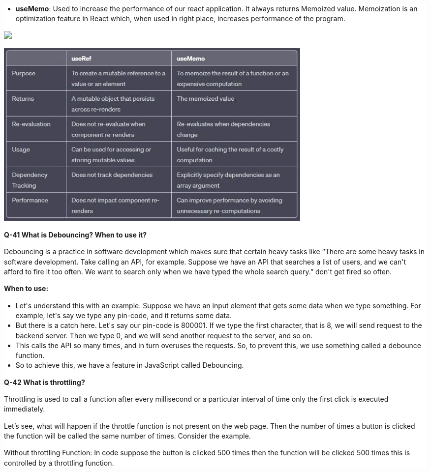 - **useMemo**: Used to increase the performance of our react application. It always returns Memoized value. Memoization is an optimization feature in React which, when used in right place, increases performance of the program. 

![](Aspose.Words.d1fd2dea-c928-479c-89dd-673878778ee1.010.png)

![](Aspose.Words.d1fd2dea-c928-479c-89dd-673878778ee1.011.jpeg)

**Q-41 What is Debouncing? When to use it?** 

Debouncing is a practice in software development which makes sure that certain heavy tasks like “There are some heavy tasks in software development. Take calling an API, for example. Suppose we have an API that searches a list of users, and we can't afford to fire it too often. We want to search only when we have typed the whole search query.” don't get fired so often. 

**When to use:** 

- Let's understand this with an example. Suppose we have an input element that gets some data when we type something. For example, let's say we type any pin-code, and it returns some data. 
- But there is a catch here. Let's say our pin-code is 800001. If we type the first character, that is 8, we will send request to the backend server. Then we type 0, and we will send another request to the server, and so on.   
- This calls the API so many times, and in turn overuses the requests. So, to prevent this, we use something called a debounce function. 
- So to achieve this, we have a feature in JavaScript called Debouncing. 

**Q-42 What is throttling?** 

Throttling is used to call a function after every millisecond or a particular interval of time only the first click is executed immediately. 

Let’s see, what will happen if the throttle function is not present on the web page. Then the number of times a button is clicked the function will be called the same number of times. Consider the example. 

Without throttling Function: In code suppose the button is clicked 500 times then the function will be clicked 500 times this is controlled by a throttling function. 
